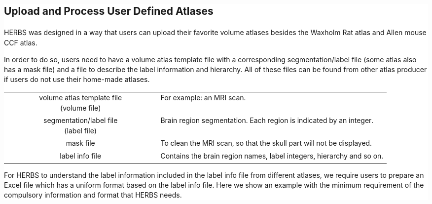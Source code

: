 ## Upload and Process User Defined Atlases

HERBS was designed in a way that users can upload their favorite volume atlases 
besides the Waxholm Rat atlas and Allen mouse CCF atlas. 

In order to do so, users need to have a volume atlas template file
with a corresponding segmentation/label file (some atlas also has a mask file) 
and a file to describe the label information and hierarchy. 
All of these files can be found from other atlas producer if users do not use their home-made atlases.

<table width="100%">
<tr>
<td align="center" width="40%">
volume atlas template file <br />
(volume file)
</td>
<td>
For example: an MRI scan.
</td>
</tr>
<tr>
<td align="center">
segmentation/label file <br />
(label file)
</td>
<td>
Brain region segmentation. Each region is indicated by an integer.
</td>
</tr>
<tr>
<td align="center">
mask file
</td>
<td>
To clean the MRI scan, so that the skull part will not be displayed.
</td>
</tr>
<tr>
<td align="center">
label info file
</td>
<td>
Contains the brain region names, label integers, hierarchy and so on.
</td>
</tr>
</table>

For HERBS to understand the label information included in the label info file from different atlases, 
we require users to prepare an Excel file which has a uniform format based on the label info file. 
Here we show an example with the minimum requirement of the compulsory information and format that HERBS needs.
